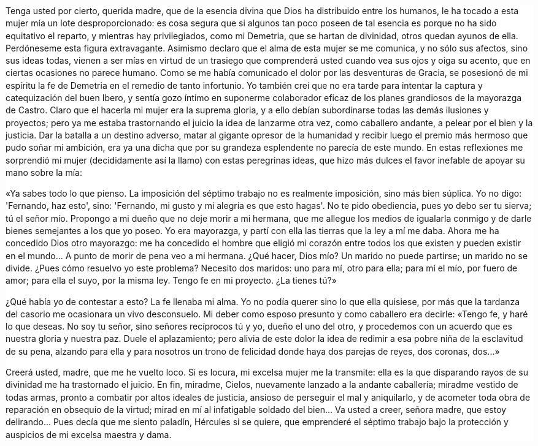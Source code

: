 Tenga usted por cierto, querida madre, que de la esencia divina que Dios ha
distribuido entre los humanos, le ha tocado a esta mujer mía un lote
desproporcionado: es cosa segura que si algunos tan poco poseen de tal esencia
es porque no ha sido equitativo el reparto, y mientras hay privilegiados, como
mi Demetria, que se hartan de divinidad, otros quedan ayunos de ella.
Perdóneseme esta figura extravagante. Asimismo declaro que el alma de esta
mujer se me comunica, y no sólo sus afectos, sino sus ideas todas, vienen a ser
mías en virtud de un trasiego que comprenderá usted cuando vea sus ojos y oiga
su acento, que en ciertas ocasiones no parece humano. Como se me había
comunicado el dolor por las desventuras de Gracia, se posesionó de mi espíritu
la fe de Demetria en el remedio de tanto infortunio. Yo también creí que no era
tarde para intentar la captura y catequización del buen Ibero, y sentía gozo
íntimo en suponerme colaborador eficaz de los planes grandiosos de la mayorazga
de Castro. Claro que el hacerla mi mujer era la suprema gloria, y a ello debían
subordinarse todas las demás ilusiones y proyectos; pero ya me estaba
trastornando el juicio la idea de lanzarme otra vez, como caballero andante,
a pelear por el bien y la justicia. Dar la batalla a un destino adverso, matar
al gigante opresor de la humanidad y recibir luego el premio más hermoso que
pudo soñar mi ambición, era ya una dicha que por su grandeza esplendente no
parecía de este mundo. En estas reflexiones me sorprendió mi mujer
(decididamente así la llamo) con estas peregrinas ideas, que hizo más dulces el
favor inefable de apoyar su mano sobre la mía:

«Ya sabes todo lo que pienso. La imposición del séptimo trabajo no es realmente
imposición, sino más bien súplica. Yo no digo: 'Fernando, haz esto', sino:
'Fernando, mi gusto y mi alegría es que esto hagas'. No te pido obediencia,
pues yo debo ser tu sierva; tú el señor mío. Propongo a mi dueño que no deje
morir a mi hermana, que me allegue los medios de igualarla conmigo y de darle
bienes semejantes a los que yo poseo. Yo era mayorazga, y partí con ella las
tierras que la ley a mí me daba. Ahora me ha concedido Dios otro mayorazgo: me
ha concedido el hombre que eligió mi corazón entre todos los que existen
y pueden existir en el mundo... A punto de morir de pena veo a mi hermana. ¿Qué
hacer, Dios mío? Un marido no puede partirse; un marido no se divide. ¿Pues
cómo resuelvo yo este problema? Necesito dos maridos: uno para mí, otro para
ella; para mí el mío, por fuero de amor; para ella el suyo, por la misma ley.
Tengo fe en mi proyecto. ¿La tienes tú?»

¿Qué había yo de contestar a esto? La fe llenaba mi alma. Yo no podía querer
sino lo que ella quisiese, por más que la tardanza del casorio me ocasionara un
vivo desconsuelo. Mi deber como esposo presunto y como caballero era decirle:
«Tengo fe, y haré lo que deseas. No soy tu señor, sino señores recíprocos tú
y yo, dueño el uno del otro, y procedemos con un acuerdo que es nuestra gloria
y nuestra paz. Duele el aplazamiento; pero alivia de este dolor la idea de
redimir a esa pobre niña de la esclavitud de su pena, alzando para ella y para
nosotros un trono de felicidad donde haya dos parejas de reyes, dos coronas,
dos...»

Creerá usted, madre, que me he vuelto loco. Si es locura, mi excelsa mujer me
la transmite: ella es la que disparando rayos de su divinidad me ha trastornado
el juicio. En fin, miradme, Cielos, nuevamente lanzado a la andante caballería;
miradme vestido de todas armas, pronto a combatir por altos ideales de
justicia, ansioso de perseguir el mal y aniquilarlo, y de acometer toda obra de
reparación en obsequio de la virtud; mirad en mí al infatigable soldado del
bien... Va usted a creer, señora madre, que estoy delirando... Pues decía que
me siento paladín, Hércules si se quiere, que emprenderé el séptimo trabajo
bajo la protección y auspicios de mi excelsa maestra y dama.
